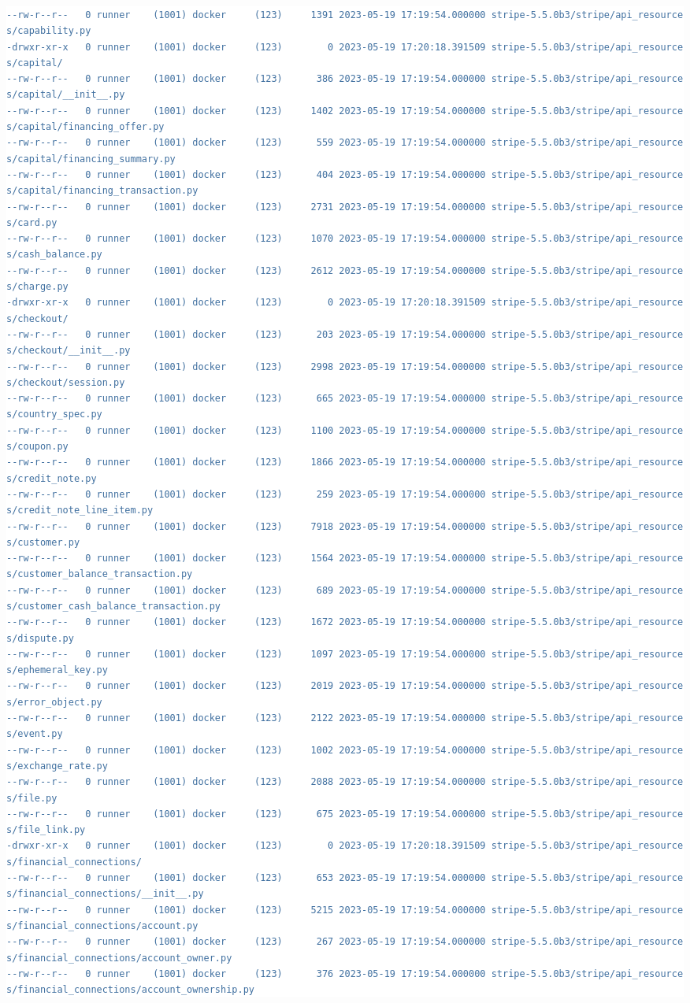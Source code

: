 ```diff
--rw-r--r--   0 runner    (1001) docker     (123)     1391 2023-05-19 17:19:54.000000 stripe-5.5.0b3/stripe/api_resources/capability.py
-drwxr-xr-x   0 runner    (1001) docker     (123)        0 2023-05-19 17:20:18.391509 stripe-5.5.0b3/stripe/api_resources/capital/
--rw-r--r--   0 runner    (1001) docker     (123)      386 2023-05-19 17:19:54.000000 stripe-5.5.0b3/stripe/api_resources/capital/__init__.py
--rw-r--r--   0 runner    (1001) docker     (123)     1402 2023-05-19 17:19:54.000000 stripe-5.5.0b3/stripe/api_resources/capital/financing_offer.py
--rw-r--r--   0 runner    (1001) docker     (123)      559 2023-05-19 17:19:54.000000 stripe-5.5.0b3/stripe/api_resources/capital/financing_summary.py
--rw-r--r--   0 runner    (1001) docker     (123)      404 2023-05-19 17:19:54.000000 stripe-5.5.0b3/stripe/api_resources/capital/financing_transaction.py
--rw-r--r--   0 runner    (1001) docker     (123)     2731 2023-05-19 17:19:54.000000 stripe-5.5.0b3/stripe/api_resources/card.py
--rw-r--r--   0 runner    (1001) docker     (123)     1070 2023-05-19 17:19:54.000000 stripe-5.5.0b3/stripe/api_resources/cash_balance.py
--rw-r--r--   0 runner    (1001) docker     (123)     2612 2023-05-19 17:19:54.000000 stripe-5.5.0b3/stripe/api_resources/charge.py
-drwxr-xr-x   0 runner    (1001) docker     (123)        0 2023-05-19 17:20:18.391509 stripe-5.5.0b3/stripe/api_resources/checkout/
--rw-r--r--   0 runner    (1001) docker     (123)      203 2023-05-19 17:19:54.000000 stripe-5.5.0b3/stripe/api_resources/checkout/__init__.py
--rw-r--r--   0 runner    (1001) docker     (123)     2998 2023-05-19 17:19:54.000000 stripe-5.5.0b3/stripe/api_resources/checkout/session.py
--rw-r--r--   0 runner    (1001) docker     (123)      665 2023-05-19 17:19:54.000000 stripe-5.5.0b3/stripe/api_resources/country_spec.py
--rw-r--r--   0 runner    (1001) docker     (123)     1100 2023-05-19 17:19:54.000000 stripe-5.5.0b3/stripe/api_resources/coupon.py
--rw-r--r--   0 runner    (1001) docker     (123)     1866 2023-05-19 17:19:54.000000 stripe-5.5.0b3/stripe/api_resources/credit_note.py
--rw-r--r--   0 runner    (1001) docker     (123)      259 2023-05-19 17:19:54.000000 stripe-5.5.0b3/stripe/api_resources/credit_note_line_item.py
--rw-r--r--   0 runner    (1001) docker     (123)     7918 2023-05-19 17:19:54.000000 stripe-5.5.0b3/stripe/api_resources/customer.py
--rw-r--r--   0 runner    (1001) docker     (123)     1564 2023-05-19 17:19:54.000000 stripe-5.5.0b3/stripe/api_resources/customer_balance_transaction.py
--rw-r--r--   0 runner    (1001) docker     (123)      689 2023-05-19 17:19:54.000000 stripe-5.5.0b3/stripe/api_resources/customer_cash_balance_transaction.py
--rw-r--r--   0 runner    (1001) docker     (123)     1672 2023-05-19 17:19:54.000000 stripe-5.5.0b3/stripe/api_resources/dispute.py
--rw-r--r--   0 runner    (1001) docker     (123)     1097 2023-05-19 17:19:54.000000 stripe-5.5.0b3/stripe/api_resources/ephemeral_key.py
--rw-r--r--   0 runner    (1001) docker     (123)     2019 2023-05-19 17:19:54.000000 stripe-5.5.0b3/stripe/api_resources/error_object.py
--rw-r--r--   0 runner    (1001) docker     (123)     2122 2023-05-19 17:19:54.000000 stripe-5.5.0b3/stripe/api_resources/event.py
--rw-r--r--   0 runner    (1001) docker     (123)     1002 2023-05-19 17:19:54.000000 stripe-5.5.0b3/stripe/api_resources/exchange_rate.py
--rw-r--r--   0 runner    (1001) docker     (123)     2088 2023-05-19 17:19:54.000000 stripe-5.5.0b3/stripe/api_resources/file.py
--rw-r--r--   0 runner    (1001) docker     (123)      675 2023-05-19 17:19:54.000000 stripe-5.5.0b3/stripe/api_resources/file_link.py
-drwxr-xr-x   0 runner    (1001) docker     (123)        0 2023-05-19 17:20:18.391509 stripe-5.5.0b3/stripe/api_resources/financial_connections/
--rw-r--r--   0 runner    (1001) docker     (123)      653 2023-05-19 17:19:54.000000 stripe-5.5.0b3/stripe/api_resources/financial_connections/__init__.py
--rw-r--r--   0 runner    (1001) docker     (123)     5215 2023-05-19 17:19:54.000000 stripe-5.5.0b3/stripe/api_resources/financial_connections/account.py
--rw-r--r--   0 runner    (1001) docker     (123)      267 2023-05-19 17:19:54.000000 stripe-5.5.0b3/stripe/api_resources/financial_connections/account_owner.py
--rw-r--r--   0 runner    (1001) docker     (123)      376 2023-05-19 17:19:54.000000 stripe-5.5.0b3/stripe/api_resources/financial_connections/account_ownership.py
```